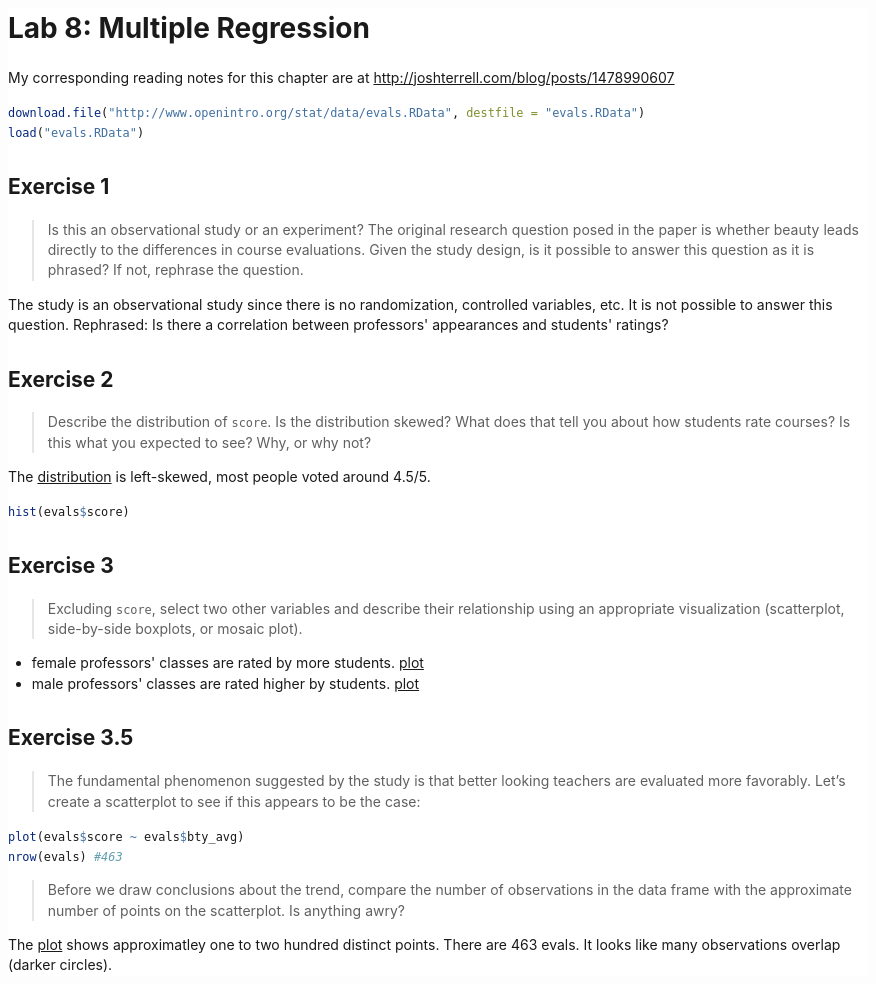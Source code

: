 # Lab 8: Multiple Regression

My corresponding reading notes for this chapter are at http://joshterrell.com/blog/posts/1478990607

```R
download.file("http://www.openintro.org/stat/data/evals.RData", destfile = "evals.RData")
load("evals.RData")
```

## Exercise 1
> Is this an observational study or an experiment? The original research question posed in the paper is whether beauty leads directly to the differences in course evaluations. Given the study design, is it possible to answer this question as it is phrased? If not, rephrase the question.

The study is an observational study since there is no randomization, controlled variables, etc. It is not possible to answer this question. Rephrased: Is there a correlation between professors' appearances and students' ratings?

## Exercise 2
> Describe the distribution of `score`. Is the distribution skewed? What does that tell you about how students rate courses? Is this what you expected to see? Why, or why not?

The [distribution](https://cloud.githubusercontent.com/assets/4649127/20247625/83471df6-a985-11e6-9792-ad02bc242527.png) is left-skewed, most people voted around 4.5/5.

```R
hist(evals$score)
```

## Exercise 3
> Excluding `score`, select two other variables and describe their relationship using an appropriate visualization (scatterplot, side-by-side boxplots, or mosaic plot).

- female professors' classes are rated by more students. [plot](https://cloud.githubusercontent.com/assets/4649127/20247652/3b003ef0-a986-11e6-821d-4935c1ff2d5b.png)
- male professors' classes are rated higher by students. [plot](https://cloud.githubusercontent.com/assets/4649127/20247653/48328eac-a986-11e6-9abf-d77baaf186f5.png)

## Exercise 3.5
> The fundamental phenomenon suggested by the study is that better looking teachers are evaluated more favorably. Let’s create a scatterplot to see if this appears to be the case:

```R
plot(evals$score ~ evals$bty_avg)
nrow(evals) #463
```
> Before we draw conclusions about the trend, compare the number of observations in the data frame with the approximate number of points on the scatterplot. Is anything awry?

The [plot](https://cloud.githubusercontent.com/assets/4649127/20247666/bcd0fb72-a986-11e6-8897-eef67005e1ca.png) shows approximatley one to two hundred distinct points. There are 463 evals. It looks like many observations overlap (darker circles).

